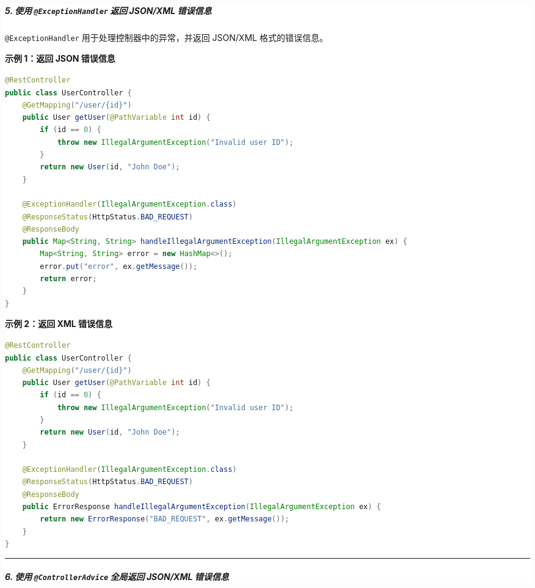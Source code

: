 
##### **5. 使用 `@ExceptionHandler` 返回 JSON/XML 错误信息**

`@ExceptionHandler` 用于处理控制器中的异常，并返回 JSON/XML 格式的错误信息。

**示例 1：返回 JSON 错误信息**

```java
@RestController
public class UserController {
    @GetMapping("/user/{id}")
    public User getUser(@PathVariable int id) {
        if (id == 0) {
            throw new IllegalArgumentException("Invalid user ID");
        }
        return new User(id, "John Doe");
    }

    @ExceptionHandler(IllegalArgumentException.class)
    @ResponseStatus(HttpStatus.BAD_REQUEST)
    @ResponseBody
    public Map<String, String> handleIllegalArgumentException(IllegalArgumentException ex) {
        Map<String, String> error = new HashMap<>();
        error.put("error", ex.getMessage());
        return error;
    }
}
```

**示例 2：返回 XML 错误信息**

```java
@RestController
public class UserController {
    @GetMapping("/user/{id}")
    public User getUser(@PathVariable int id) {
        if (id == 0) {
            throw new IllegalArgumentException("Invalid user ID");
        }
        return new User(id, "John Doe");
    }

    @ExceptionHandler(IllegalArgumentException.class)
    @ResponseStatus(HttpStatus.BAD_REQUEST)
    @ResponseBody
    public ErrorResponse handleIllegalArgumentException(IllegalArgumentException ex) {
        return new ErrorResponse("BAD_REQUEST", ex.getMessage());
    }
}
```

---

##### **6. 使用 `@ControllerAdvice` 全局返回 JSON/XML 错误信息**
